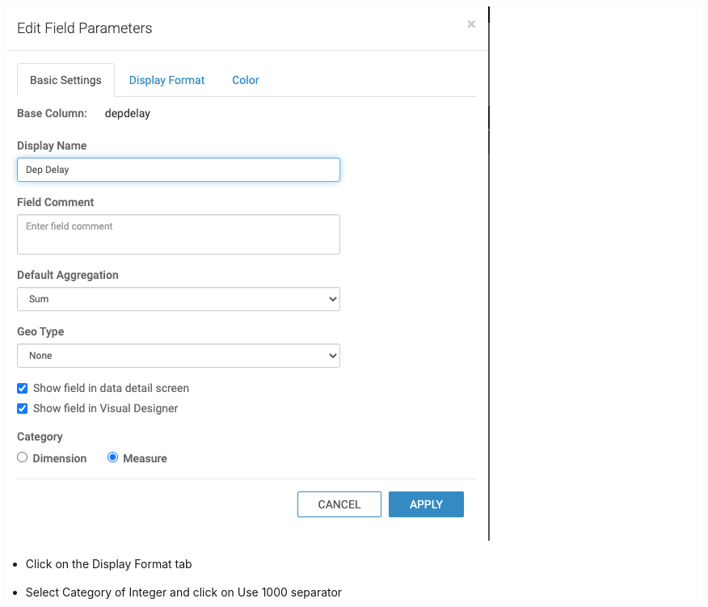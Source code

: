 <p><img alt="" src="images/205.png" /></p>
<ul>
<li>
<p>Click on the Display Format tab</p>
</li>
<li>
<p>Select Category of Integer and click on Use 1000 separator</p>
</li>
</ul>